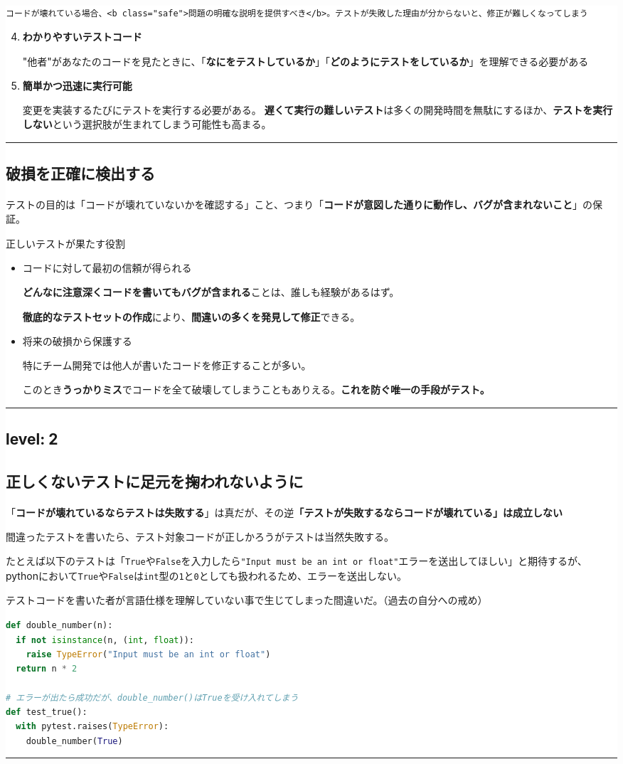     コードが壊れている場合、<b class="safe">問題の明確な説明を提供すべき</b>。テストが失敗した理由が分からないと、修正が難しくなってしまう

4. **わかりやすいテストコード**

    "他者"があなたのコードを見たときに、「<b class="safe">なにをテストしているか</b>」「<b class="safe">どのようにテストをしているか</b>」を理解できる必要がある

5. **簡単かつ迅速に実行可能**
    
    変更を実装するたびにテストを実行する必要がある。
    <b class="warn">遅くて実行の難しいテスト</b>は多くの開発時間を無駄にするほか、<b class="warn">テストを実行しない</b>という選択肢が生まれてしまう可能性も高まる。

</div>

---

## 破損を正確に検出する
テストの目的は「コードが壊れていないかを確認する」こと、つまり「<b class="safe">コードが意図した通りに動作し、バグが含まれないこと</b>」の保証。

正しいテストが果たす役割
- コードに対して最初の信頼が得られる

  <b class="warn">どんなに注意深くコードを書いてもバグが含まれる</b>ことは、誰しも経験があるはず。
  
  <b class="safe">徹底的なテストセットの作成</b>により、<b class="safe">間違いの多くを発見して修正</b>できる。

- 将来の破損から保護する

  特にチーム開発では他人が書いたコードを修正することが多い。
  
  このとき<b class="warn">うっかりミス</b>でコードを全て破壊してしまうこともありえる。<b class="safe">これを防ぐ唯一の手段がテスト。</b>

---
level: 2
---

## 正しくないテストに足元を掬われないように

「**コードが壊れているならテストは失敗する**」は真だが、その逆<b class="warn">「**テストが失敗するならコードが壊れている**」は成立しない</b>

間違ったテストを書いたら、テスト対象コードが正しかろうがテストは当然失敗する。

たとえば以下のテストは「`True`や`False`を入力したら`"Input must be an int or float"`エラーを送出してほしい」と期待するが、pythonにおいて`True`や`False`は`int`型の`1`と`0`としても扱われるため、エラーを送出しない。

テストコードを書いた者が言語仕様を理解していない事で生じてしまった間違いだ。（過去の自分への戒め）

```python {*}{lines:true}
def double_number(n):
  if not isinstance(n, (int, float)):
    raise TypeError("Input must be an int or float")
  return n * 2

# エラーが出たら成功だが、double_number()はTrueを受け入れてしまう
def test_true(): 
  with pytest.raises(TypeError):
    double_number(True)
```

---